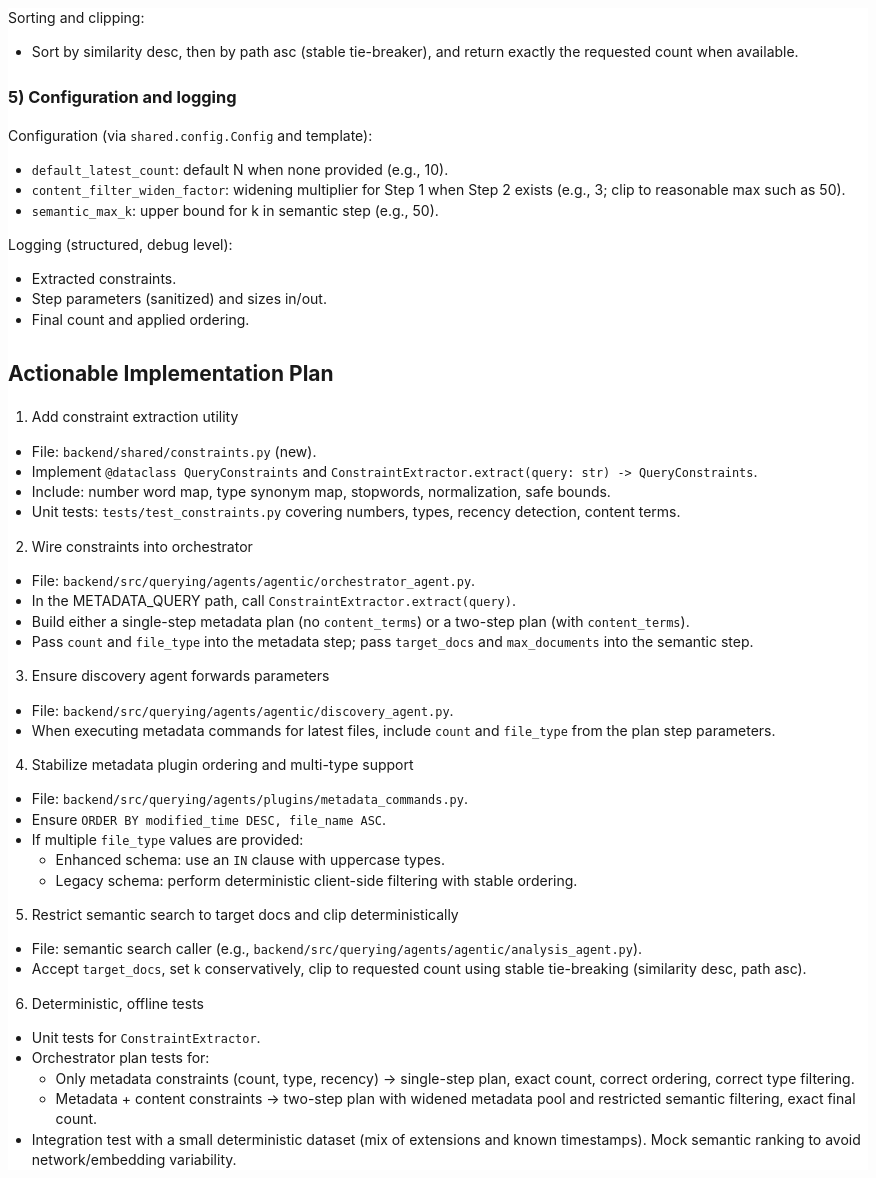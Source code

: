 Sorting and clipping:
- Sort by similarity desc, then by path asc (stable tie-breaker), and return exactly the requested count when available.

### 5) Configuration and logging

Configuration (via `shared.config.Config` and template):
- `default_latest_count`: default N when none provided (e.g., 10).
- `content_filter_widen_factor`: widening multiplier for Step 1 when Step 2 exists (e.g., 3; clip to reasonable max such as 50).
- `semantic_max_k`: upper bound for k in semantic step (e.g., 50).

Logging (structured, debug level):
- Extracted constraints.
- Step parameters (sanitized) and sizes in/out.
- Final count and applied ordering.

## Actionable Implementation Plan

1) Add constraint extraction utility
- File: `backend/shared/constraints.py` (new).
- Implement `@dataclass QueryConstraints` and `ConstraintExtractor.extract(query: str) -> QueryConstraints`.
- Include: number word map, type synonym map, stopwords, normalization, safe bounds.
- Unit tests: `tests/test_constraints.py` covering numbers, types, recency detection, content terms.

2) Wire constraints into orchestrator
- File: `backend/src/querying/agents/agentic/orchestrator_agent.py`.
- In the METADATA_QUERY path, call `ConstraintExtractor.extract(query)`.
- Build either a single-step metadata plan (no `content_terms`) or a two-step plan (with `content_terms`).
- Pass `count` and `file_type` into the metadata step; pass `target_docs` and `max_documents` into the semantic step.

3) Ensure discovery agent forwards parameters
- File: `backend/src/querying/agents/agentic/discovery_agent.py`.
- When executing metadata commands for latest files, include `count` and `file_type` from the plan step parameters.

4) Stabilize metadata plugin ordering and multi-type support
- File: `backend/src/querying/agents/plugins/metadata_commands.py`.
- Ensure `ORDER BY modified_time DESC, file_name ASC`.
- If multiple `file_type` values are provided:
  - Enhanced schema: use an `IN` clause with uppercase types.
  - Legacy schema: perform deterministic client-side filtering with stable ordering.

5) Restrict semantic search to target docs and clip deterministically
- File: semantic search caller (e.g., `backend/src/querying/agents/agentic/analysis_agent.py`).
- Accept `target_docs`, set `k` conservatively, clip to requested count using stable tie-breaking (similarity desc, path asc).

6) Deterministic, offline tests
- Unit tests for `ConstraintExtractor`.
- Orchestrator plan tests for:
  - Only metadata constraints (count, type, recency) -> single-step plan, exact count, correct ordering, correct type filtering.
  - Metadata + content constraints -> two-step plan with widened metadata pool and restricted semantic filtering, exact final count.
- Integration test with a small deterministic dataset (mix of extensions and known timestamps). Mock semantic ranking to avoid network/embedding variability.
